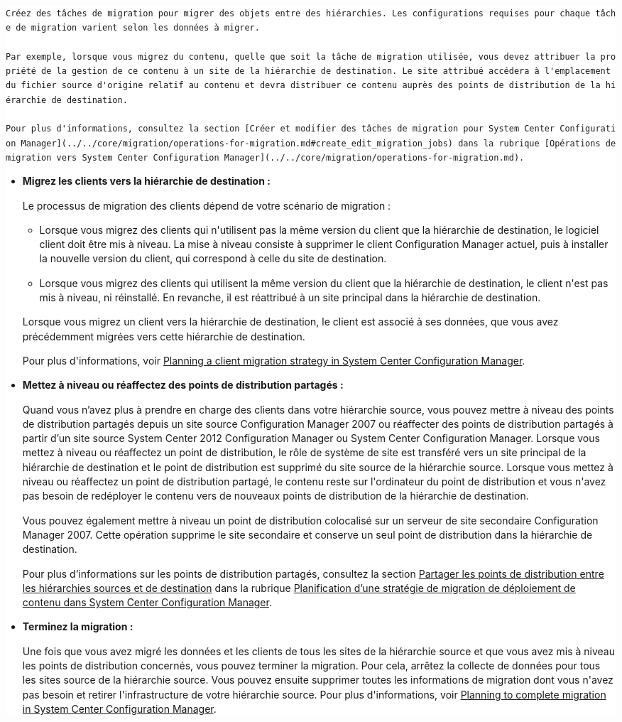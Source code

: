     Créez des tâches de migration pour migrer des objets entre des hiérarchies. Les configurations requises pour chaque tâche de migration varient selon les données à migrer.  

    Par exemple, lorsque vous migrez du contenu, quelle que soit la tâche de migration utilisée, vous devez attribuer la propriété de la gestion de ce contenu à un site de la hiérarchie de destination. Le site attribué accédera à l'emplacement du fichier source d'origine relatif au contenu et devra distribuer ce contenu auprès des points de distribution de la hiérarchie de destination.  

    Pour plus d'informations, consultez la section [Créer et modifier des tâches de migration pour System Center Configuration Manager](../../core/migration/operations-for-migration.md#create_edit_migration_jobs) dans la rubrique [Opérations de migration vers System Center Configuration Manager](../../core/migration/operations-for-migration.md).  

-   **Migrez les clients vers la hiérarchie de destination :**  

    Le processus de migration des clients dépend de votre scénario de migration :  

    -   Lorsque vous migrez des clients qui n'utilisent pas la même version du client que la hiérarchie de destination, le logiciel client doit être mis à niveau. La mise à niveau consiste à supprimer le client Configuration Manager actuel, puis à installer la nouvelle version du client, qui correspond à celle du site de destination.  

    -   Lorsque vous migrez des clients qui utilisent la même version du client que la hiérarchie de destination, le client n'est pas mis à niveau, ni réinstallé. En revanche, il est réattribué à un site principal dans la hiérarchie de destination.  

    Lorsque vous migrez un client vers la hiérarchie de destination, le client est associé à ses données, que vous avez précédemment migrées vers cette hiérarchie de destination.  

    Pour plus d'informations, voir [Planning a client migration strategy in System Center Configuration Manager](../../core/migration/planning-a-client-migration-strategy.md).  

-   **Mettez à niveau ou réaffectez des points de distribution partagés :**  

    Quand vous n’avez plus à prendre en charge des clients dans votre hiérarchie source, vous pouvez mettre à niveau des points de distribution partagés depuis un site source Configuration Manager 2007 ou réaffecter des points de distribution partagés à partir d’un site source System Center 2012 Configuration Manager ou System Center Configuration Manager. Lorsque vous mettez à niveau ou réaffectez un point de distribution, le rôle de système de site est transféré vers un site principal de la hiérarchie de destination et le point de distribution est supprimé du site source de la hiérarchie source. Lorsque vous mettez à niveau ou réaffectez un point de distribution partagé, le contenu reste sur l'ordinateur du point de distribution et vous n'avez pas besoin de redéployer le contenu vers de nouveaux points de distribution de la hiérarchie de destination.  

    Vous pouvez également mettre à niveau un point de distribution colocalisé sur un serveur de site secondaire Configuration Manager 2007. Cette opération supprime le site secondaire et conserve un seul point de distribution dans la hiérarchie de destination.  

    Pour plus d’informations sur les points de distribution partagés, consultez la section [Partager les points de distribution entre les hiérarchies sources et de destination](../../core/migration/planning-a-content-deployment-migration-strategy.md#about_shared_dps_in_migrations) dans la rubrique [Planification d’une stratégie de migration de déploiement de contenu dans System Center Configuration Manager](../../core/migration/planning-a-content-deployment-migration-strategy.md).  

-   **Terminez la migration :**  

    Une fois que vous avez migré les données et les clients de tous les sites de la hiérarchie source et que vous avez mis à niveau les points de distribution concernés, vous pouvez terminer la migration. Pour cela, arrêtez la collecte de données pour tous les sites source de la hiérarchie source. Vous pouvez ensuite supprimer toutes les informations de migration dont vous n'avez pas besoin et retirer l'infrastructure de votre hiérarchie source. Pour plus d'informations, voir [Planning to complete migration in System Center Configuration Manager](../../core/migration/planning-to-complete-migration.md).  






